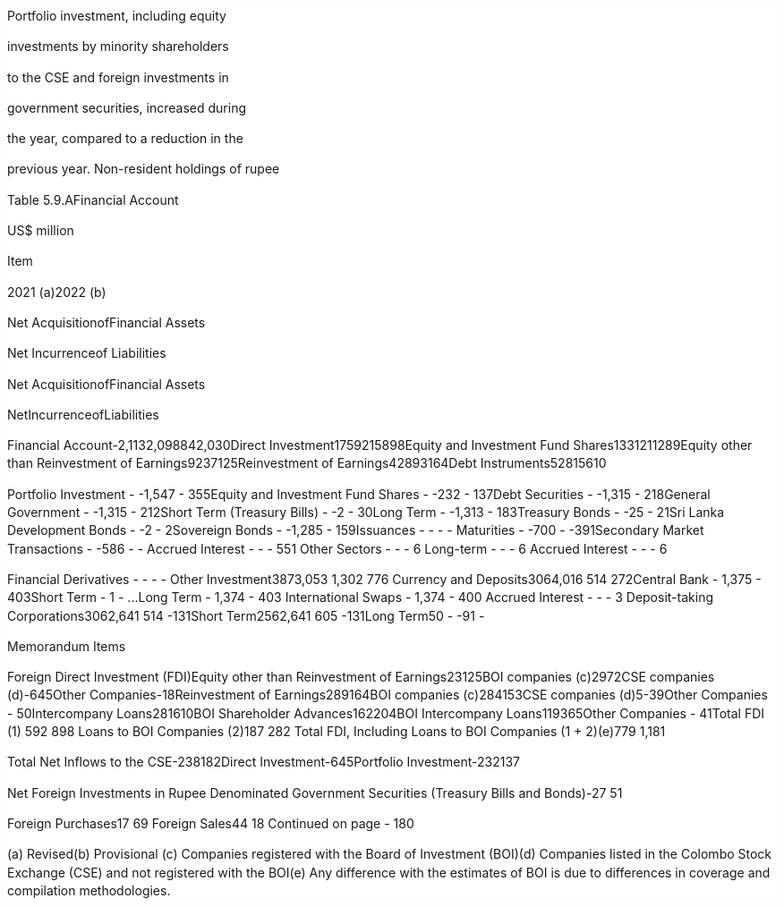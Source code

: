 Portfolio investment, including equity

investments by minority shareholders

to the CSE and foreign investments in

government securities, increased during

the year, compared to a reduction in the

previous year. Non-resident holdings of rupee

Table 5.9.AFinancial Account

US$ million

Item

2021 (a)2022 (b)

Net AcquisitionofFinancial Assets

Net Incurrenceof Liabilities

Net AcquisitionofFinancial Assets

NetIncurrenceofLiabilities

Financial Account-2,1132,098842,030Direct Investment1759215898Equity and Investment Fund Shares1331211289Equity other than Reinvestment of Earnings9237125Reinvestment of Earnings42893164Debt Instruments52815610

Portfolio Investment - -1,547 - 355Equity and Investment Fund Shares - -232 - 137Debt Securities - -1,315 - 218General Government - -1,315 - 212Short Term (Treasury Bills) - -2 - 30Long Term - -1,313 - 183Treasury Bonds - -25 - 21Sri Lanka Development Bonds - -2 - 2Sovereign Bonds - -1,285 - 159Issuances - - - - Maturities - -700 - -391Secondary Market Transactions - -586 - - Accrued Interest - - - 551 Other Sectors - - - 6 Long-term - - - 6 Accrued Interest - - - 6

Financial Derivatives - - - - Other Investment3873,053 1,302 776 Currency and Deposits3064,016 514 272Central Bank - 1,375 - 403Short Term - 1 - ...Long Term - 1,374 - 403 International Swaps - 1,374 - 400 Accrued Interest - - - 3 Deposit-taking Corporations3062,641 514 -131Short Term2562,641 605 -131Long Term50 - -91 -

Memorandum Items

Foreign Direct Investment (FDI)Equity other than Reinvestment of Earnings23125BOI companies (c)2972CSE companies (d)-645Other Companies-18Reinvestment of Earnings289164BOI companies (c)284153CSE companies (d)5-39Other Companies - 50Intercompany Loans281610BOI Shareholder Advances162204BOI Intercompany Loans119365Other Companies - 41Total FDI (1) 592 898 Loans to BOI Companies (2)187 282 Total FDI, Including Loans to BOI Companies (1 + 2)(e)779 1,181

Total Net Inflows to the CSE-238182Direct Investment-645Portfolio Investment-232137

Net Foreign Investments in Rupee Denominated Government Securities (Treasury Bills and Bonds)-27 51

Foreign Purchases17 69 Foreign Sales44 18 Continued on page - 180

(a) Revised(b) Provisional (c) Companies registered with the Board of Investment (BOI)(d) Companies listed in the Colombo Stock Exchange (CSE) and not registered with the BOI(e) Any difference with the estimates of BOI is due to differences in coverage and compilation methodologies.
